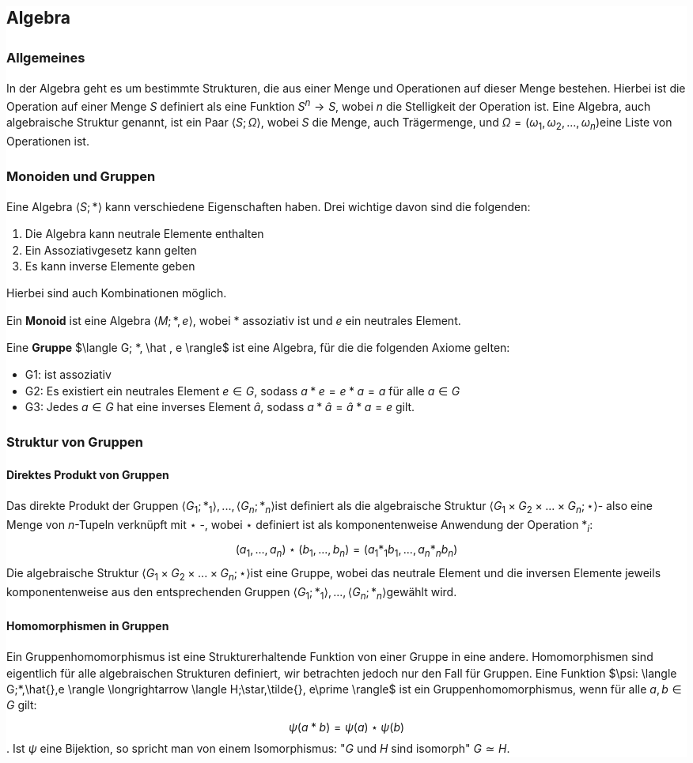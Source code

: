 ## Algebra

### Allgemeines
In der Algebra geht es um bestimmte Strukturen, die aus einer Menge und
Operationen auf dieser Menge bestehen. Hierbei ist die Operation auf
einer Menge $S$ definiert als eine Funktion $S^n \rightarrow S$, wobei
$n$ die Stelligkeit der Operation ist. Eine Algebra, auch algebraische
Struktur genannt, ist ein Paar $\langle S;\Omega \rangle$, wobei $S$ die
Menge, auch Trägermenge, und
$\Omega=(\omega_1, \omega_2, ..., \omega_n)$eine Liste von Operationen
ist.

### Monoiden und Gruppen
Eine Algebra $\langle S; * \rangle$ kann verschiedene Eigenschaften
haben. Drei wichtige davon sind die folgenden:
1.  Die Algebra kann neutrale Elemente enthalten
2.  Ein Assoziativgesetz kann gelten
3.  Es kann inverse Elemente geben

Hierbei sind auch Kombinationen möglich.

Ein **Monoid** ist eine Algebra $\langle M; *, e \rangle$, wobei $*$
assoziativ ist und $e$ ein neutrales Element.

Eine **Gruppe** $\langle G; *, \hat , e \rangle$ ist eine Algebra, für
die die folgenden Axiome gelten:
* G1: ist assoziativ
* G2: Es existiert ein neutrales Element $e \in G$, sodass $a*e=e*a=a$ für alle $a\in G$
* G3: Jedes $a \in G$ hat eine inverses Element $\hat a$, sodass $a*\hat a = \hat a * a = e$ gilt.

### Struktur von Gruppen
#### Direktes Produkt von Gruppen

Das direkte Produkt der Gruppen $\langle G_1; *_1\rangle, ...,  \langle G_n; *_n\rangle​$ ist definiert als die algebraische Struktur $\langle G_1 \times G_2 \times ... \times G_n; \star \rangle​$- also eine Menge von $n​$-Tupeln verknüpft mit $\star​$ -, wobei $\star​$ definiert ist als komponentenweise Anwendung der Operation $*_i​$:
$$
(a_1,...,a_n) \star (b_1,...,b_n) = (a_1*_1b_1, ..., a_n *_n b_n)
$$
Die algebraische Struktur
$\langle G_1 \times G_2 \times ... \times G_n; \star \rangle​$ ist eine
Gruppe, wobei das neutrale Element und die inversen Elemente jeweils
komponentenweise aus den entsprechenden Gruppen
$\langle G_1; *_1\rangle, ...,  \langle G_n; *_n\rangle​$ gewählt wird.

#### Homomorphismen in Gruppen
Ein Gruppenhomomorphismus ist eine Strukturerhaltende Funktion von einer
Gruppe in eine andere. Homomorphismen sind eigentlich für alle
algebraischen Strukturen definiert, wir betrachten jedoch nur den Fall
für Gruppen. Eine Funktion $\psi: \langle G;*,\hat{},e \rangle \longrightarrow \langle H;\star,\tilde{}, e\prime \rangle$ ist ein Gruppenhomomorphismus, wenn für alle $a,b \in G$ gilt: $$\psi(a*b) = \psi(a) \star \psi(b)$$. Ist $\psi$ eine Bijektion, so spricht man von einem Isomorphismus: \"$G$ und $H$ sind isomorph\" $G \simeq H$.
